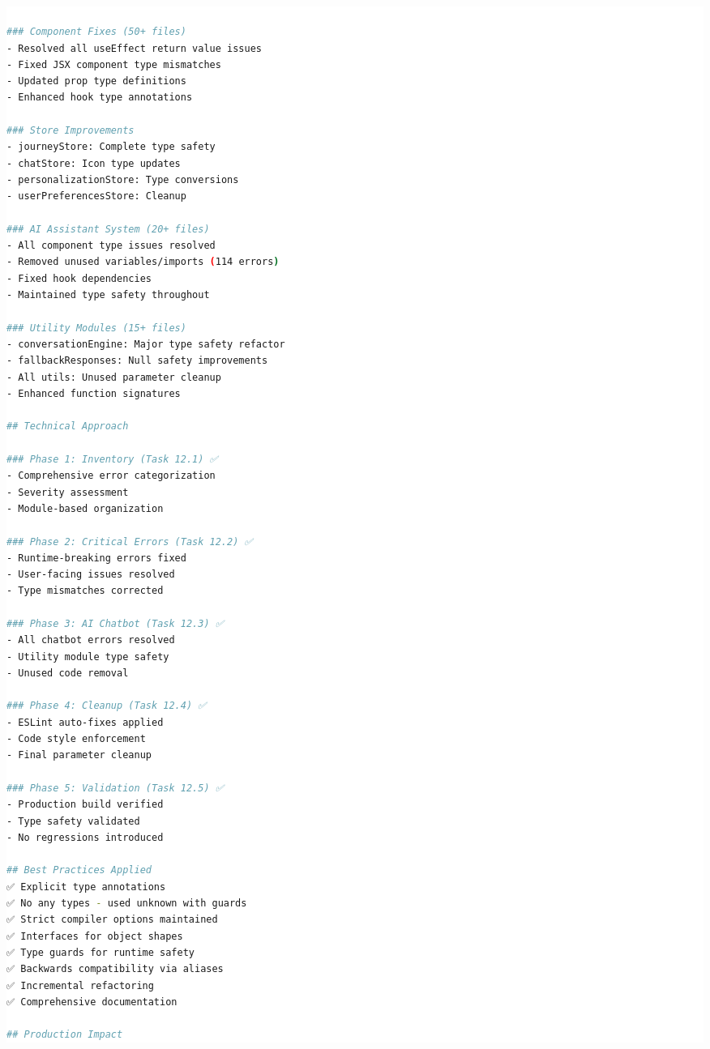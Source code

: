 ```bash

### Component Fixes (50+ files)
- Resolved all useEffect return value issues
- Fixed JSX component type mismatches
- Updated prop type definitions
- Enhanced hook type annotations

### Store Improvements
- journeyStore: Complete type safety
- chatStore: Icon type updates
- personalizationStore: Type conversions
- userPreferencesStore: Cleanup

### AI Assistant System (20+ files)
- All component type issues resolved
- Removed unused variables/imports (114 errors)
- Fixed hook dependencies
- Maintained type safety throughout

### Utility Modules (15+ files)
- conversationEngine: Major type safety refactor
- fallbackResponses: Null safety improvements
- All utils: Unused parameter cleanup
- Enhanced function signatures

## Technical Approach

### Phase 1: Inventory (Task 12.1) ✅
- Comprehensive error categorization
- Severity assessment
- Module-based organization

### Phase 2: Critical Errors (Task 12.2) ✅
- Runtime-breaking errors fixed
- User-facing issues resolved
- Type mismatches corrected

### Phase 3: AI Chatbot (Task 12.3) ✅
- All chatbot errors resolved
- Utility module type safety
- Unused code removal

### Phase 4: Cleanup (Task 12.4) ✅
- ESLint auto-fixes applied
- Code style enforcement
- Final parameter cleanup

### Phase 5: Validation (Task 12.5) ✅
- Production build verified
- Type safety validated
- No regressions introduced

## Best Practices Applied
✅ Explicit type annotations
✅ No any types - used unknown with guards
✅ Strict compiler options maintained
✅ Interfaces for object shapes
✅ Type guards for runtime safety
✅ Backwards compatibility via aliases
✅ Incremental refactoring
✅ Comprehensive documentation

## Production Impact
```